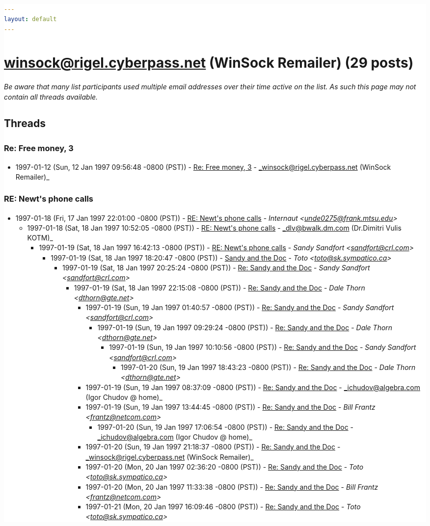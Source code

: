 ```yaml
---
layout: default
---
```


# winsock@rigel.cyberpass.net (WinSock Remailer) (29 posts)

_Be aware that many list participants used multiple email addresses over their time active on the list. As such this page may not contain all threads available._

## Threads

### Re: Free money, 3
+ 1997-01-12 (Sun, 12 Jan 1997 09:56:48 -0800 (PST)) - [Re: Free money, 3](/archive/1997/01/5bb2721769156ac61657451e64c10910eb8733d0091b9ea62d1b6106a2d58fcc) - _winsock@rigel.cyberpass.net (WinSock Remailer)_

### RE: Newt's phone calls
+ 1997-01-18 (Fri, 17 Jan 1997 22:01:00 -0800 (PST)) - [RE: Newt's phone calls](/archive/1997/01/96c74d887be73198740238097012132c78f74c3b94e1fb4783cb0658fe888151) - _Internaut \<unde0275@frank.mtsu.edu\>_
  + 1997-01-18 (Sat, 18 Jan 1997 10:52:05 -0800 (PST)) - [RE: Newt's phone calls](/archive/1997/01/bf565751dcda1479f1aae93417c9d2f67889410000cac55965d4bc26bcb68ae2) - _dlv@bwalk.dm.com (Dr.Dimitri Vulis KOTM)_
    + 1997-01-19 (Sat, 18 Jan 1997 16:42:13 -0800 (PST)) - [RE: Newt's phone calls](/archive/1997/01/3aeb0626b81861d75bcf0ed84f2fd9e7c29df02669b553e8fd1f3a02e8bdcca1) - _Sandy Sandfort \<sandfort@crl.com\>_
      + 1997-01-19 (Sat, 18 Jan 1997 18:20:47 -0800 (PST)) - [Sandy and the Doc](/archive/1997/01/83e88174ea67e2fe565d65ad55188dcc858a41252a6f65504dda1a7127c9d5e5) - _Toto \<toto@sk.sympatico.ca\>_
        + 1997-01-19 (Sat, 18 Jan 1997 20:25:24 -0800 (PST)) - [Re: Sandy and the Doc](/archive/1997/01/8e5c435b08074815a718daba45ac943e1ccb667fbef39e5b8a759e34a6379c77) - _Sandy Sandfort \<sandfort@crl.com\>_
          + 1997-01-19 (Sat, 18 Jan 1997 22:15:08 -0800 (PST)) - [Re: Sandy and the Doc](/archive/1997/01/d086a24918f663b87a4e1c90509a684aa47beaba03f13569d62fbbfe881569b4) - _Dale Thorn \<dthorn@gte.net\>_
            + 1997-01-19 (Sun, 19 Jan 1997 01:40:57 -0800 (PST)) - [Re: Sandy and the Doc](/archive/1997/01/9a50d2422361d08032ac36272552252192c49852e144d7e0521ef5357c66b4b7) - _Sandy Sandfort \<sandfort@crl.com\>_
              + 1997-01-19 (Sun, 19 Jan 1997 09:29:24 -0800 (PST)) - [Re: Sandy and the Doc](/archive/1997/01/538589a16b6801c3e542b572b28fae0f9b20a22dc7286f88fd3b3a42424d09b3) - _Dale Thorn \<dthorn@gte.net\>_
                + 1997-01-19 (Sun, 19 Jan 1997 10:10:56 -0800 (PST)) - [Re: Sandy and the Doc](/archive/1997/01/2a8890b93ec03034f8fdabf227c1be3726338770af75899a69cb8d7d2e382e4f) - _Sandy Sandfort \<sandfort@crl.com\>_
                  + 1997-01-20 (Sun, 19 Jan 1997 18:43:23 -0800 (PST)) - [Re: Sandy and the Doc](/archive/1997/01/7e3e2086e1d75d83e00f625a1402e00f1e65b4b7f52b468e15fe01ff23ff292a) - _Dale Thorn \<dthorn@gte.net\>_
            + 1997-01-19 (Sun, 19 Jan 1997 08:37:09 -0800 (PST)) - [Re: Sandy and the Doc](/archive/1997/01/9bb91529343378274da88428faad25acc44551c71205f01ecc8595bc4100e4e7) - _ichudov@algebra.com (Igor Chudov @ home)_
            + 1997-01-19 (Sun, 19 Jan 1997 13:44:45 -0800 (PST)) - [Re: Sandy and the Doc](/archive/1997/01/9892039cfa42ce60e323a45ef689520bbd2bb35a2c3d8d470b652f269b8cb2df) - _Bill Frantz \<frantz@netcom.com\>_
              + 1997-01-20 (Sun, 19 Jan 1997 17:06:54 -0800 (PST)) - [Re: Sandy and the Doc](/archive/1997/01/bedaa4c299455ef89b327aef64f21206eefd0b3dce2de44d0c963f6e31297ca5) - _ichudov@algebra.com (Igor Chudov @ home)_
            + 1997-01-20 (Sun, 19 Jan 1997 21:18:37 -0800 (PST)) - [Re: Sandy and the Doc](/archive/1997/01/6327a246c8631824240f7871039182ca7febc9a768f359a5ecad42a7bfa4131a) - _winsock@rigel.cyberpass.net (WinSock Remailer)_
            + 1997-01-20 (Mon, 20 Jan 1997 02:36:20 -0800 (PST)) - [Re: Sandy and the Doc](/archive/1997/01/b6bf2c157269b258dbc239458219bcdd4089e67db4a804371b1e1707ca17f142) - _Toto \<toto@sk.sympatico.ca\>_
            + 1997-01-20 (Mon, 20 Jan 1997 11:33:38 -0800 (PST)) - [Re: Sandy and the Doc](/archive/1997/01/2a29b67ed8b21bc954c0924760a83dc862ecc896435a06d55a1022842b73dd44) - _Bill Frantz \<frantz@netcom.com\>_
            + 1997-01-21 (Mon, 20 Jan 1997 16:09:46 -0800 (PST)) - [Re: Sandy and the Doc](/archive/1997/01/7345b765f20cb774f84049714fcb92377b790dd208abb46bae4c9e33b124debd) - _Toto \<toto@sk.sympatico.ca\>_